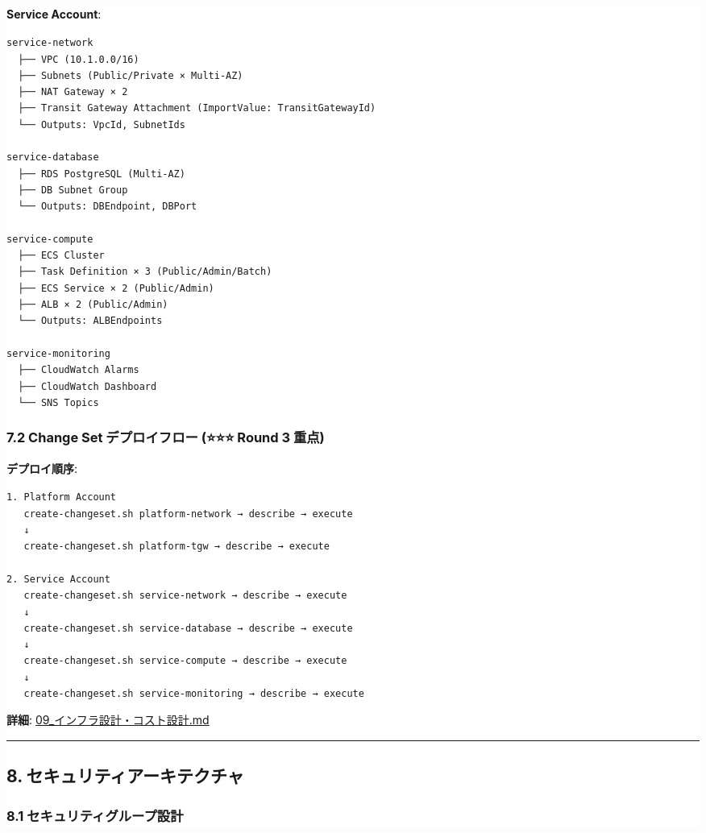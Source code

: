 **Service Account**:
```
service-network
  ├── VPC (10.1.0.0/16)
  ├── Subnets (Public/Private × Multi-AZ)
  ├── NAT Gateway × 2
  ├── Transit Gateway Attachment (ImportValue: TransitGatewayId)
  └── Outputs: VpcId, SubnetIds

service-database
  ├── RDS PostgreSQL (Multi-AZ)
  ├── DB Subnet Group
  └── Outputs: DBEndpoint, DBPort

service-compute
  ├── ECS Cluster
  ├── Task Definition × 3 (Public/Admin/Batch)
  ├── ECS Service × 2 (Public/Admin)
  ├── ALB × 2 (Public/Admin)
  └── Outputs: ALBEndpoints

service-monitoring
  ├── CloudWatch Alarms
  ├── CloudWatch Dashboard
  └── SNS Topics
```

### 7.2 Change Set デプロイフロー (⭐⭐⭐ Round 3 重点)

**デプロイ順序**:
```
1. Platform Account
   create-changeset.sh platform-network → describe → execute
   ↓
   create-changeset.sh platform-tgw → describe → execute

2. Service Account
   create-changeset.sh service-network → describe → execute
   ↓
   create-changeset.sh service-database → describe → execute
   ↓
   create-changeset.sh service-compute → describe → execute
   ↓
   create-changeset.sh service-monitoring → describe → execute
```

**詳細**: [09_インフラ設計・コスト設計.md](./09_インフラ設計・コスト設計.md)

---

## 8. セキュリティアーキテクチャ

### 8.1 セキュリティグループ設計
